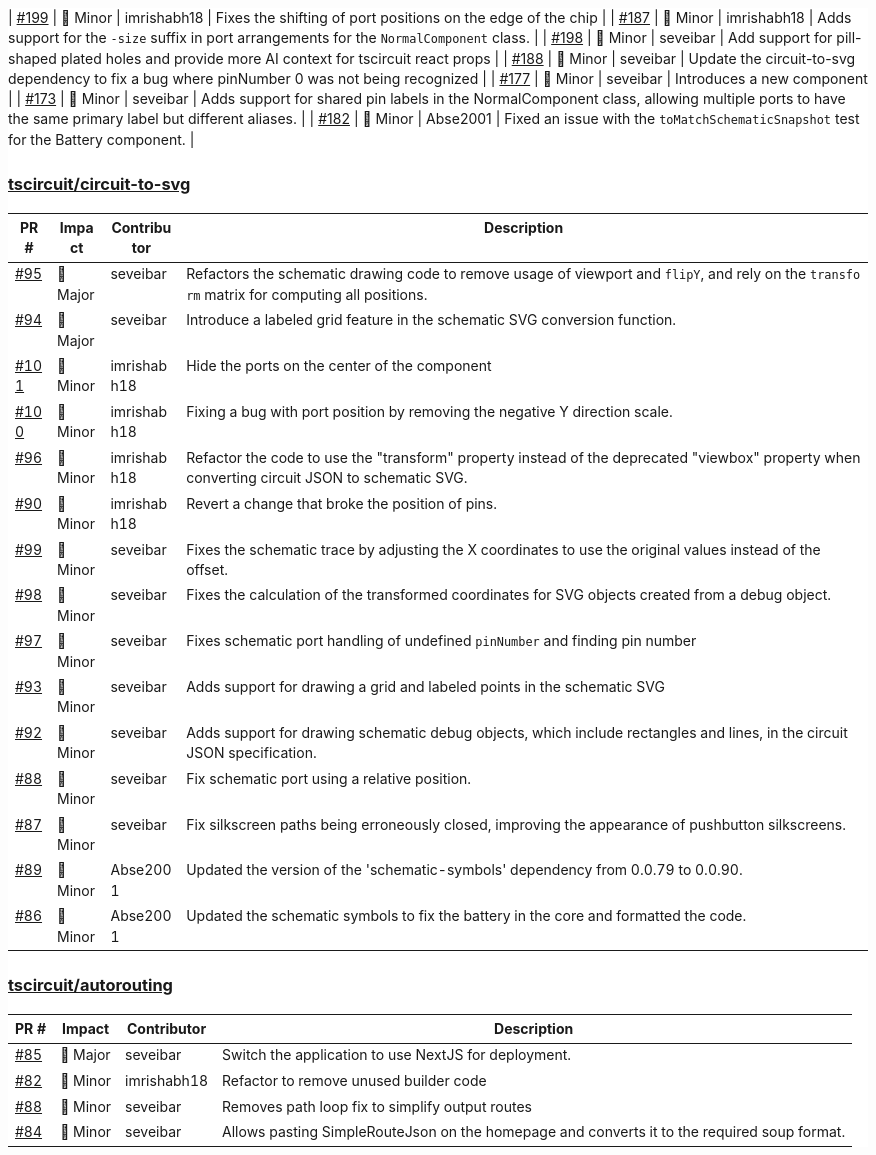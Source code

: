| [#199](https://github.com/tscircuit/core/pull/199) | 🐙 Minor | imrishabh18 | Fixes the shifting of port positions on the edge of the chip |
| [#187](https://github.com/tscircuit/core/pull/187) | 🐙 Minor | imrishabh18 | Adds support for the `-size` suffix in port arrangements for the `NormalComponent` class. |
| [#198](https://github.com/tscircuit/core/pull/198) | 🐙 Minor | seveibar | Add support for pill-shaped plated holes and provide more AI context for tscircuit react props |
| [#188](https://github.com/tscircuit/core/pull/188) | 🐙 Minor | seveibar | Update the circuit-to-svg dependency to fix a bug where pinNumber 0 was not being recognized |
| [#177](https://github.com/tscircuit/core/pull/177) | 🐙 Minor | seveibar | Introduces a new <battery /> component |
| [#173](https://github.com/tscircuit/core/pull/173) | 🐙 Minor | seveibar | Adds support for shared pin labels in the NormalComponent class, allowing multiple ports to have the same primary label but different aliases. |
| [#182](https://github.com/tscircuit/core/pull/182) | 🐙 Minor | Abse2001 | Fixed an issue with the `toMatchSchematicSnapshot` test for the Battery component. |

### [tscircuit/circuit-to-svg](https://github.com/tscircuit/circuit-to-svg)

| PR # | Impact | Contributor | Description |
|------|--------|-------------|-------------|
| [#95](https://github.com/tscircuit/circuit-to-svg/pull/95) | 🐳 Major | seveibar | Refactors the schematic drawing code to remove usage of viewport and `flipY`, and rely on the `transform` matrix for computing all positions. |
| [#94](https://github.com/tscircuit/circuit-to-svg/pull/94) | 🐳 Major | seveibar | Introduce a labeled grid feature in the schematic SVG conversion function. |
| [#101](https://github.com/tscircuit/circuit-to-svg/pull/101) | 🐙 Minor | imrishabh18 | Hide the ports on the center of the component |
| [#100](https://github.com/tscircuit/circuit-to-svg/pull/100) | 🐙 Minor | imrishabh18 | Fixing a bug with port position by removing the negative Y direction scale. |
| [#96](https://github.com/tscircuit/circuit-to-svg/pull/96) | 🐙 Minor | imrishabh18 | Refactor the code to use the "transform" property instead of the deprecated "viewbox" property when converting circuit JSON to schematic SVG. |
| [#90](https://github.com/tscircuit/circuit-to-svg/pull/90) | 🐙 Minor | imrishabh18 | Revert a change that broke the position of pins. |
| [#99](https://github.com/tscircuit/circuit-to-svg/pull/99) | 🐙 Minor | seveibar | Fixes the schematic trace by adjusting the X coordinates to use the original values instead of the offset. |
| [#98](https://github.com/tscircuit/circuit-to-svg/pull/98) | 🐙 Minor | seveibar | Fixes the calculation of the transformed coordinates for SVG objects created from a debug object. |
| [#97](https://github.com/tscircuit/circuit-to-svg/pull/97) | 🐙 Minor | seveibar | Fixes schematic port handling of undefined `pinNumber` and finding pin number |
| [#93](https://github.com/tscircuit/circuit-to-svg/pull/93) | 🐙 Minor | seveibar | Adds support for drawing a grid and labeled points in the schematic SVG |
| [#92](https://github.com/tscircuit/circuit-to-svg/pull/92) | 🐙 Minor | seveibar | Adds support for drawing schematic debug objects, which include rectangles and lines, in the circuit JSON specification. |
| [#88](https://github.com/tscircuit/circuit-to-svg/pull/88) | 🐙 Minor | seveibar | Fix schematic port using a relative position. |
| [#87](https://github.com/tscircuit/circuit-to-svg/pull/87) | 🐙 Minor | seveibar | Fix silkscreen paths being erroneously closed, improving the appearance of pushbutton silkscreens. |
| [#89](https://github.com/tscircuit/circuit-to-svg/pull/89) | 🐙 Minor | Abse2001 | Updated the version of the 'schematic-symbols' dependency from 0.0.79 to 0.0.90. |
| [#86](https://github.com/tscircuit/circuit-to-svg/pull/86) | 🐙 Minor | Abse2001 | Updated the schematic symbols to fix the battery in the core and formatted the code. |

### [tscircuit/autorouting](https://github.com/tscircuit/autorouting)

| PR # | Impact | Contributor | Description |
|------|--------|-------------|-------------|
| [#85](https://github.com/tscircuit/autorouting/pull/85) | 🐳 Major | seveibar | Switch the application to use NextJS for deployment. |
| [#82](https://github.com/tscircuit/autorouting/pull/82) | 🐙 Minor | imrishabh18 | Refactor to remove unused builder code |
| [#88](https://github.com/tscircuit/autorouting/pull/88) | 🐙 Minor | seveibar | Removes path loop fix to simplify output routes |
| [#84](https://github.com/tscircuit/autorouting/pull/84) | 🐙 Minor | seveibar | Allows pasting SimpleRouteJson on the homepage and converts it to the required soup format. |
